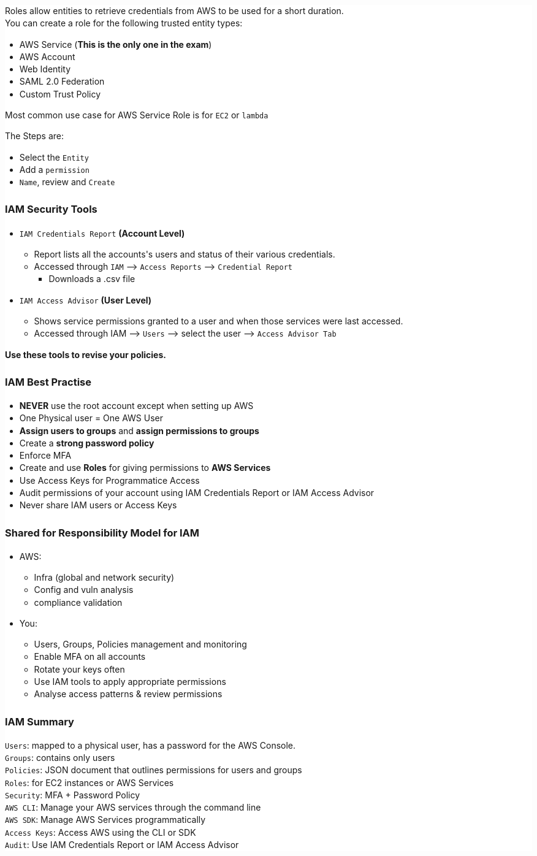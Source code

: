 Roles allow entities to retrieve credentials from AWS to be used for a short duration.  
You can create a role for the following trusted entity types:  
- AWS Service (**This is the only one in the exam**)  
- AWS Account  
- Web Identity  
- SAML 2.0 Federation  
- Custom Trust Policy  

Most common use case for AWS Service Role is for `EC2` or `lambda`  

The Steps are:  
- Select the `Entity`  
- Add a `permission`  
- `Name`, review and `Create`  

### IAM Security Tools  
- `IAM Credentials Report` **(Account Level)**  
  - Report lists all the accounts's users and status of their various credentials.  
  - Accessed through `IAM` --> `Access Reports` --> `Credential Report`  
    - Downloads a .csv file

- `IAM Access Advisor` **(User Level)**  
  - Shows service permissions granted to a user and when those services were last accessed.  
  - Accessed through IAM --> `Users` --> select the user --> `Access Advisor Tab`  

**Use these tools to revise your policies.**  

### IAM Best Practise  

- **NEVER** use the root account except when setting up AWS  
- One Physical user = One AWS User  
- **Assign users to groups** and **assign permissions to groups**  
- Create a **strong password policy**  
- Enforce MFA  
- Create and use **Roles** for giving permissions to **AWS Services**  
- Use Access Keys for Programmatice Access  
- Audit permissions of your account using IAM Credentials Report or IAM Access Advisor  
- Never share IAM users or Access Keys  

### Shared for Responsibility Model for IAM  
- AWS:  
  - Infra (global and network security)  
  - Config and vuln analysis  
  - compliance validation  

- You:  
  - Users, Groups, Policies management and monitoring  
  - Enable MFA on all accounts  
  - Rotate your keys often  
  - Use IAM tools to apply appropriate permissions  
  - Analyse access patterns & review permissions  

### IAM Summary  
`Users`: mapped to a physical user, has a password for the AWS Console.  
`Groups`: contains only users  
`Policies`: JSON document that outlines permissions for users and groups  
`Roles`: for EC2 instances or AWS Services  
`Security`: MFA + Password Policy  
`AWS CLI`: Manage your AWS services through the command line  
`AWS SDK`: Manage AWS Services programmatically  
`Access Keys`: Access AWS using the CLI or SDK  
`Audit`: Use IAM Credentials Report or IAM Access Advisor  

